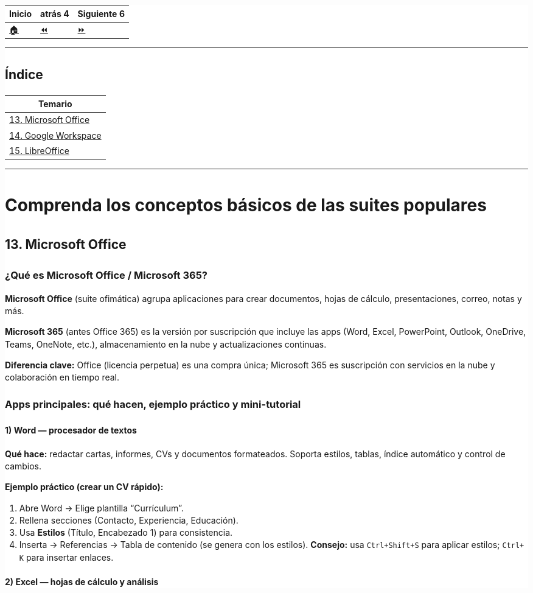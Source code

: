 | **Inicio**         | **atrás 4**                                   | **Siguiente 6**                              |
| ------------------ | --------------------------------------------- | -------------------------------------------- |
| [🏠](../README.md) | [⏪](./1_4_OS_Independent_Troubleshooting.md) | [⏩](./1_6_Basics_of_Computer_Networking.md) |

---

## **Índice**

| Temario                                      |
| -------------------------------------------- |
| [13. Microsoft Office](#13-microsoft-office) |
| [14. Google Workspace](#14-google-workspace) |
| [15. LibreOffice](#15-libreoffice)           |

---

# **Comprenda los conceptos básicos de las suites populares**

## **13. Microsoft Office**

### ¿Qué es Microsoft Office / Microsoft 365?

**Microsoft Office** (suite ofimática) agrupa aplicaciones para crear documentos, hojas de cálculo, presentaciones, correo, notas y más.

**Microsoft 365** (antes Office 365) es la versión por suscripción que incluye las apps (Word, Excel, PowerPoint, Outlook, OneDrive, Teams, OneNote, etc.), almacenamiento en la nube y actualizaciones continuas.

**Diferencia clave:** Office (licencia perpetua) es una compra única; Microsoft 365 es suscripción con servicios en la nube y colaboración en tiempo real.

### Apps principales: qué hacen, ejemplo práctico y mini-tutorial

#### 1) **Word** — procesador de textos

**Qué hace:** redactar cartas, informes, CVs y documentos formateados. Soporta estilos, tablas, índice automático y control de cambios.

**Ejemplo práctico (crear un CV rápido):**

1. Abre Word → Elige plantilla “Currículum”.
2. Rellena secciones (Contacto, Experiencia, Educación).
3. Usa **Estilos** (Título, Encabezado 1) para consistencia.
4. Inserta → Referencias → Tabla de contenido (se genera con los estilos).
   **Consejo:** usa `Ctrl+Shift+S` para aplicar estilos; `Ctrl+K` para insertar enlaces.

#### 2) **Excel** — hojas de cálculo y análisis
